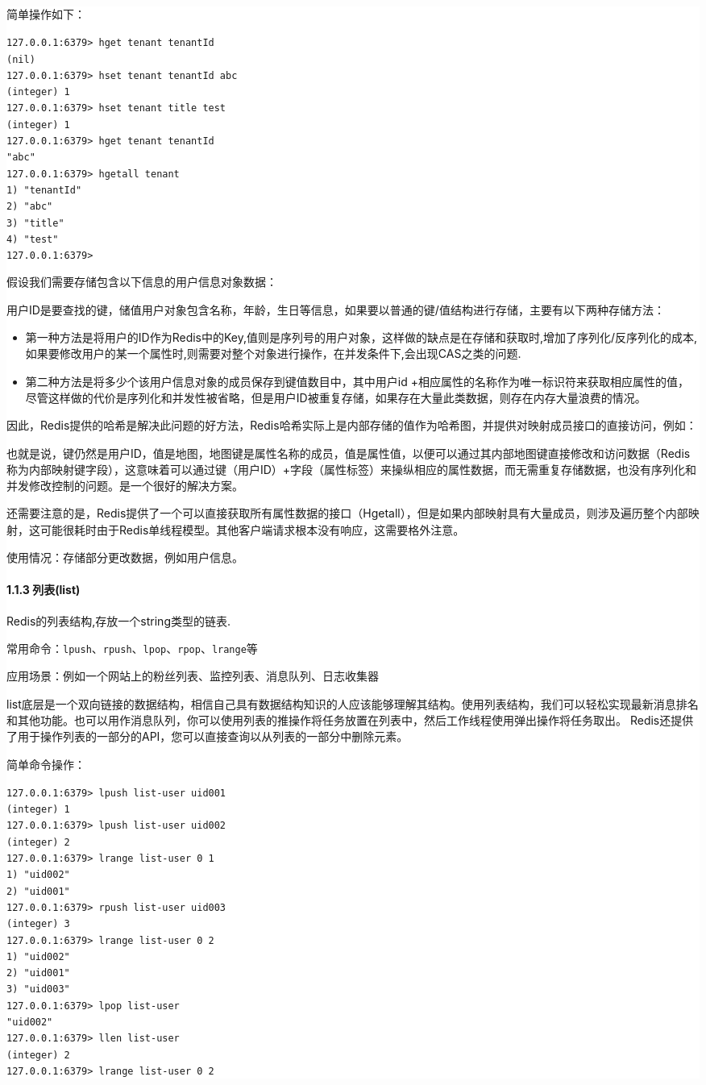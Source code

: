 简单操作如下：

```shell
127.0.0.1:6379> hget tenant tenantId
(nil)
127.0.0.1:6379> hset tenant tenantId abc
(integer) 1
127.0.0.1:6379> hset tenant title test
(integer) 1
127.0.0.1:6379> hget tenant tenantId
"abc"
127.0.0.1:6379> hgetall tenant
1) "tenantId"
2) "abc"
3) "title"
4) "test"
127.0.0.1:6379>
```

假设我们需要存储包含以下信息的用户信息对象数据：

用户ID是要查找的键，储值用户对象包含名称，年龄，生日等信息，如果要以普通的键/值结构进行存储，主要有以下两种存储方法：

- 第一种方法是将用户的ID作为Redis中的Key,值则是序列号的用户对象，这样做的缺点是在存储和获取时,增加了序列化/反序列化的成本,如果要修改用户的某一个属性时,则需要对整个对象进行操作，在并发条件下,会出现CAS之类的问题.

- 第二种方法是将多少个该用户信息对象的成员保存到键值数目中，其中用户id +相应属性的名称作为唯一标识符来获取相应属性的值，尽管这样做的代价是序列化和并发性被省略，但是用户ID被重复存储，如果存在大量此类数据，则存在内存大量浪费的情况。

因此，Redis提供的哈希是解决此问题的好方法，Redis哈希实际上是内部存储的值作为哈希图，并提供对映射成员接口的直接访问，例如：

也就是说，键仍然是用户ID，值是地图，地图键是属性名称的成员，值是属性值，以便可以通过其内部地图键直接修改和访问数据（Redis称为内部映射键字段），这意味着可以通过键（用户ID）+字段（属性标签）来操纵相应的属性数据，而无需重复存储数据，也没有序列化和并发修改控制的问题。是一个很好的解决方案。

还需要注意的是，Redis提供了一个可以直接获取所有属性数据的接口（Hgetall），但是如果内部映射具有大量成员，则涉及遍历整个内部映射，这可能很耗时由于Redis单线程模型。其他客户端请求根本没有响应，这需要格外注意。

使用情况：存储部分更改数据，例如用户信息。

#### 1.1.3 列表(list)

Redis的列表结构,存放一个string类型的链表.

常用命令：`lpush`、`rpush`、`lpop`、`rpop`、`lrange`等

应用场景：例如一个网站上的粉丝列表、监控列表、消息队列、日志收集器

list底层是一个双向链接的数据结构，相信自己具有数据结构知识的人应该能够理解其结构。使用列表结构，我们可以轻松实现最新消息排名和其他功能。也可以用作消息队列，你可以使用列表的推操作将任务放置在列表中，然后工作线程使用弹出操作将任务取出。 Redis还提供了用于操作列表的一部分的API，您可以直接查询以从列表的一部分中删除元素。

简单命令操作：

```shell
127.0.0.1:6379> lpush list-user uid001
(integer) 1
127.0.0.1:6379> lpush list-user uid002
(integer) 2
127.0.0.1:6379> lrange list-user 0 1
1) "uid002"
2) "uid001"
127.0.0.1:6379> rpush list-user uid003
(integer) 3
127.0.0.1:6379> lrange list-user 0 2
1) "uid002"
2) "uid001"
3) "uid003"
127.0.0.1:6379> lpop list-user
"uid002"
127.0.0.1:6379> llen list-user
(integer) 2
127.0.0.1:6379> lrange list-user 0 2
```